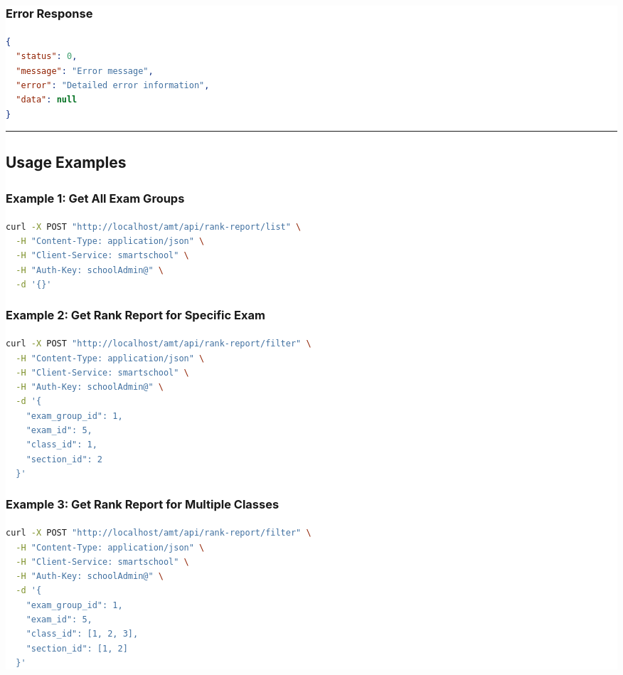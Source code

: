 ### Error Response

```json
{
  "status": 0,
  "message": "Error message",
  "error": "Detailed error information",
  "data": null
}
```

---

## Usage Examples

### Example 1: Get All Exam Groups

```bash
curl -X POST "http://localhost/amt/api/rank-report/list" \
  -H "Content-Type: application/json" \
  -H "Client-Service: smartschool" \
  -H "Auth-Key: schoolAdmin@" \
  -d '{}'
```

### Example 2: Get Rank Report for Specific Exam

```bash
curl -X POST "http://localhost/amt/api/rank-report/filter" \
  -H "Content-Type: application/json" \
  -H "Client-Service: smartschool" \
  -H "Auth-Key: schoolAdmin@" \
  -d '{
    "exam_group_id": 1,
    "exam_id": 5,
    "class_id": 1,
    "section_id": 2
  }'
```

### Example 3: Get Rank Report for Multiple Classes

```bash
curl -X POST "http://localhost/amt/api/rank-report/filter" \
  -H "Content-Type: application/json" \
  -H "Client-Service: smartschool" \
  -H "Auth-Key: schoolAdmin@" \
  -d '{
    "exam_group_id": 1,
    "exam_id": 5,
    "class_id": [1, 2, 3],
    "section_id": [1, 2]
  }'
```
